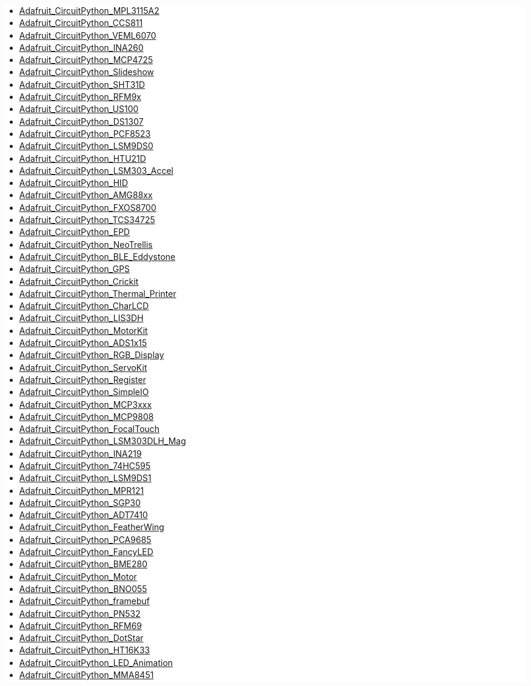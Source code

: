  * [Adafruit_CircuitPython_MPL3115A2](https://github.com/adafruit/Adafruit_CircuitPython_MPL3115A2)
 * [Adafruit_CircuitPython_CCS811](https://github.com/adafruit/Adafruit_CircuitPython_CCS811)
 * [Adafruit_CircuitPython_VEML6070](https://github.com/adafruit/Adafruit_CircuitPython_VEML6070)
 * [Adafruit_CircuitPython_INA260](https://github.com/adafruit/Adafruit_CircuitPython_INA260)
 * [Adafruit_CircuitPython_MCP4725](https://github.com/adafruit/Adafruit_CircuitPython_MCP4725)
 * [Adafruit_CircuitPython_Slideshow](https://github.com/adafruit/Adafruit_CircuitPython_Slideshow)
 * [Adafruit_CircuitPython_SHT31D](https://github.com/adafruit/Adafruit_CircuitPython_SHT31D)
 * [Adafruit_CircuitPython_RFM9x](https://github.com/adafruit/Adafruit_CircuitPython_RFM9x)
 * [Adafruit_CircuitPython_US100](https://github.com/adafruit/Adafruit_CircuitPython_US100)
 * [Adafruit_CircuitPython_DS1307](https://github.com/adafruit/Adafruit_CircuitPython_DS1307)
 * [Adafruit_CircuitPython_PCF8523](https://github.com/adafruit/Adafruit_CircuitPython_PCF8523)
 * [Adafruit_CircuitPython_LSM9DS0](https://github.com/adafruit/Adafruit_CircuitPython_LSM9DS0)
 * [Adafruit_CircuitPython_HTU21D](https://github.com/adafruit/Adafruit_CircuitPython_HTU21D)
 * [Adafruit_CircuitPython_LSM303_Accel](https://github.com/adafruit/Adafruit_CircuitPython_LSM303_Accel)
 * [Adafruit_CircuitPython_HID](https://github.com/adafruit/Adafruit_CircuitPython_HID)
 * [Adafruit_CircuitPython_AMG88xx](https://github.com/adafruit/Adafruit_CircuitPython_AMG88xx)
 * [Adafruit_CircuitPython_FXOS8700](https://github.com/adafruit/Adafruit_CircuitPython_FXOS8700)
 * [Adafruit_CircuitPython_TCS34725](https://github.com/adafruit/Adafruit_CircuitPython_TCS34725)
 * [Adafruit_CircuitPython_EPD](https://github.com/adafruit/Adafruit_CircuitPython_EPD)
 * [Adafruit_CircuitPython_NeoTrellis](https://github.com/adafruit/Adafruit_CircuitPython_NeoTrellis)
 * [Adafruit_CircuitPython_BLE_Eddystone](https://github.com/adafruit/Adafruit_CircuitPython_BLE_Eddystone)
 * [Adafruit_CircuitPython_GPS](https://github.com/adafruit/Adafruit_CircuitPython_GPS)
 * [Adafruit_CircuitPython_Crickit](https://github.com/adafruit/Adafruit_CircuitPython_Crickit)
 * [Adafruit_CircuitPython_Thermal_Printer](https://github.com/adafruit/Adafruit_CircuitPython_Thermal_Printer)
 * [Adafruit_CircuitPython_CharLCD](https://github.com/adafruit/Adafruit_CircuitPython_CharLCD)
 * [Adafruit_CircuitPython_LIS3DH](https://github.com/adafruit/Adafruit_CircuitPython_LIS3DH)
 * [Adafruit_CircuitPython_MotorKit](https://github.com/adafruit/Adafruit_CircuitPython_MotorKit)
 * [Adafruit_CircuitPython_ADS1x15](https://github.com/adafruit/Adafruit_CircuitPython_ADS1x15)
 * [Adafruit_CircuitPython_RGB_Display](https://github.com/adafruit/Adafruit_CircuitPython_RGB_Display)
 * [Adafruit_CircuitPython_ServoKit](https://github.com/adafruit/Adafruit_CircuitPython_ServoKit)
 * [Adafruit_CircuitPython_Register](https://github.com/adafruit/Adafruit_CircuitPython_Register)
 * [Adafruit_CircuitPython_SimpleIO](https://github.com/adafruit/Adafruit_CircuitPython_SimpleIO)
 * [Adafruit_CircuitPython_MCP3xxx](https://github.com/adafruit/Adafruit_CircuitPython_MCP3xxx)
 * [Adafruit_CircuitPython_MCP9808](https://github.com/adafruit/Adafruit_CircuitPython_MCP9808)
 * [Adafruit_CircuitPython_FocalTouch](https://github.com/adafruit/Adafruit_CircuitPython_FocalTouch)
 * [Adafruit_CircuitPython_LSM303DLH_Mag](https://github.com/adafruit/Adafruit_CircuitPython_LSM303DLH_Mag)
 * [Adafruit_CircuitPython_INA219](https://github.com/adafruit/Adafruit_CircuitPython_INA219)
 * [Adafruit_CircuitPython_74HC595](https://github.com/adafruit/Adafruit_CircuitPython_74HC595)
 * [Adafruit_CircuitPython_LSM9DS1](https://github.com/adafruit/Adafruit_CircuitPython_LSM9DS1)
 * [Adafruit_CircuitPython_MPR121](https://github.com/adafruit/Adafruit_CircuitPython_MPR121)
 * [Adafruit_CircuitPython_SGP30](https://github.com/adafruit/Adafruit_CircuitPython_SGP30)
 * [Adafruit_CircuitPython_ADT7410](https://github.com/adafruit/Adafruit_CircuitPython_ADT7410)
 * [Adafruit_CircuitPython_FeatherWing](https://github.com/adafruit/Adafruit_CircuitPython_FeatherWing)
 * [Adafruit_CircuitPython_PCA9685](https://github.com/adafruit/Adafruit_CircuitPython_PCA9685)
 * [Adafruit_CircuitPython_FancyLED](https://github.com/adafruit/Adafruit_CircuitPython_FancyLED)
 * [Adafruit_CircuitPython_BME280](https://github.com/adafruit/Adafruit_CircuitPython_BME280)
 * [Adafruit_CircuitPython_Motor](https://github.com/adafruit/Adafruit_CircuitPython_Motor)
 * [Adafruit_CircuitPython_BNO055](https://github.com/adafruit/Adafruit_CircuitPython_BNO055)
 * [Adafruit_CircuitPython_framebuf](https://github.com/adafruit/Adafruit_CircuitPython_framebuf)
 * [Adafruit_CircuitPython_PN532](https://github.com/adafruit/Adafruit_CircuitPython_PN532)
 * [Adafruit_CircuitPython_RFM69](https://github.com/adafruit/Adafruit_CircuitPython_RFM69)
 * [Adafruit_CircuitPython_DotStar](https://github.com/adafruit/Adafruit_CircuitPython_DotStar)
 * [Adafruit_CircuitPython_HT16K33](https://github.com/adafruit/Adafruit_CircuitPython_HT16K33)
 * [Adafruit_CircuitPython_LED_Animation](https://github.com/adafruit/Adafruit_CircuitPython_LED_Animation)
 * [Adafruit_CircuitPython_MMA8451](https://github.com/adafruit/Adafruit_CircuitPython_MMA8451)